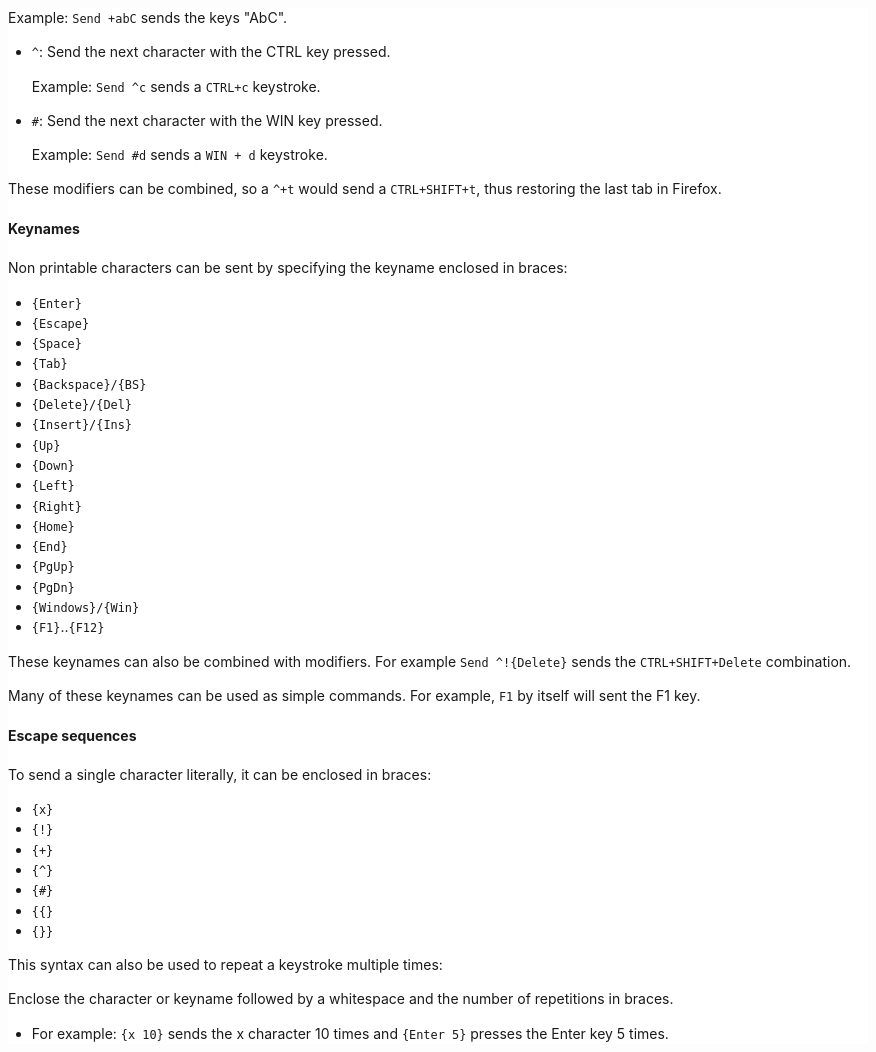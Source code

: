   Example: `Send +abC` sends the keys "AbC".

* `^`: Send the next character with the CTRL key pressed.

  Example: `Send ^c` sends a `CTRL+c` keystroke.

* `#`: Send the next character with the WIN key pressed.

  Example: `Send #d` sends a `WIN + d` keystroke.

These modifiers can be combined, so a `^+t` would send a `CTRL+SHIFT+t`, thus restoring the last tab in Firefox.

#### Keynames
Non printable characters can be sent by specifying the keyname enclosed in braces:

* `{Enter}`
* `{Escape}`
* `{Space}`
* `{Tab}`
* `{Backspace}/{BS}`
* `{Delete}/{Del}`
* `{Insert}/{Ins}`
* `{Up}`
* `{Down}`
* `{Left}`
* `{Right}`
* `{Home}`
* `{End}`
* `{PgUp}`
* `{PgDn}`
* `{Windows}/{Win}`
* `{F1}`..`{F12}`

These keynames can also be combined with modifiers. For example `Send ^!{Delete}` sends the `CTRL+SHIFT+Delete` combination.

Many of these keynames can be used as simple commands.  For example, `F1` by itself will sent the F1 key.

#### Escape sequences

To send a single character literally, it can be enclosed in braces:

* `{x}`
* `{!}`
* `{+}`
* `{^}`
* `{#}`
* `{{}`
* `{}}`

This syntax can also be used to repeat a keystroke multiple times:

Enclose the character or keyname followed by a whitespace and the number of repetitions in braces.

* For example: `{x 10}` sends the x character 10 times and `{Enter 5}` presses the Enter key 5 times.
